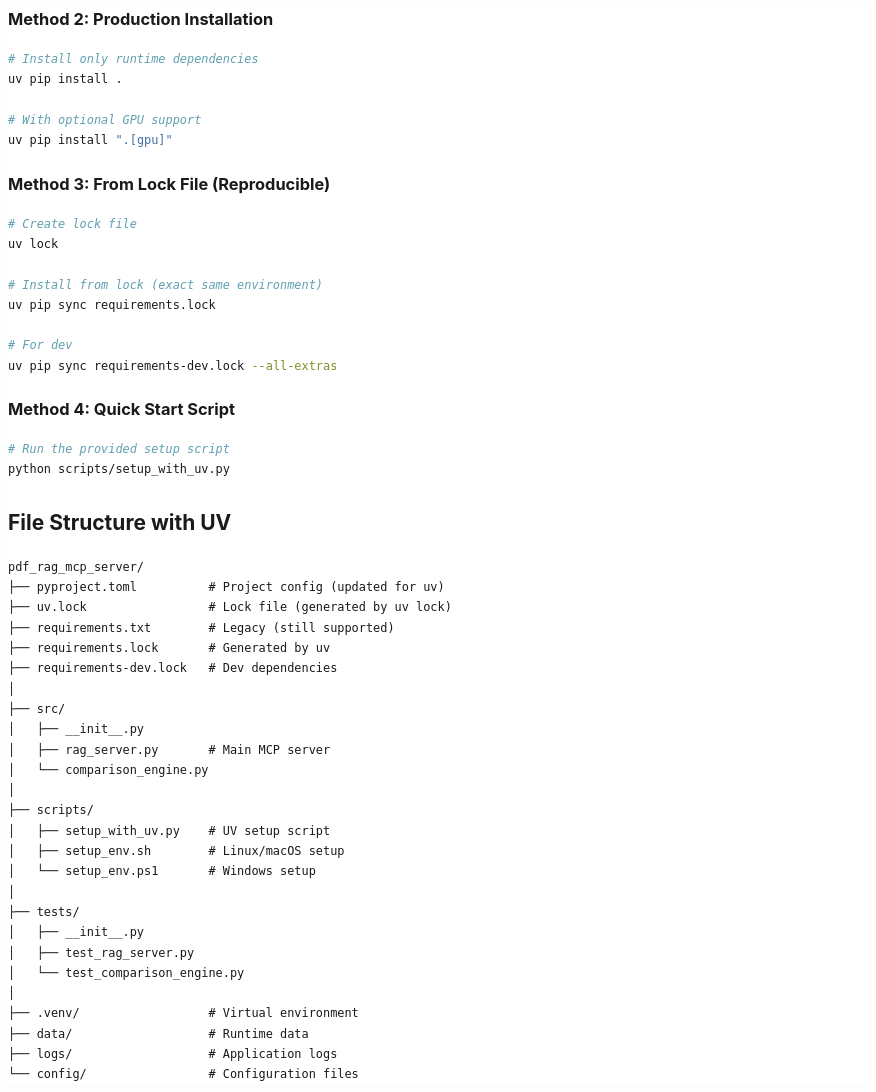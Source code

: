 ### Method 2: Production Installation

```bash
# Install only runtime dependencies
uv pip install .

# With optional GPU support
uv pip install ".[gpu]"
```

### Method 3: From Lock File (Reproducible)

```bash
# Create lock file
uv lock

# Install from lock (exact same environment)
uv pip sync requirements.lock

# For dev
uv pip sync requirements-dev.lock --all-extras
```

### Method 4: Quick Start Script

```bash
# Run the provided setup script
python scripts/setup_with_uv.py
```

## File Structure with UV

```
pdf_rag_mcp_server/
├── pyproject.toml          # Project config (updated for uv)
├── uv.lock                 # Lock file (generated by uv lock)
├── requirements.txt        # Legacy (still supported)
├── requirements.lock       # Generated by uv
├── requirements-dev.lock   # Dev dependencies
│
├── src/
│   ├── __init__.py
│   ├── rag_server.py       # Main MCP server
│   └── comparison_engine.py
│
├── scripts/
│   ├── setup_with_uv.py    # UV setup script
│   ├── setup_env.sh        # Linux/macOS setup
│   └── setup_env.ps1       # Windows setup
│
├── tests/
│   ├── __init__.py
│   ├── test_rag_server.py
│   └── test_comparison_engine.py
│
├── .venv/                  # Virtual environment
├── data/                   # Runtime data
├── logs/                   # Application logs
└── config/                 # Configuration files
```
